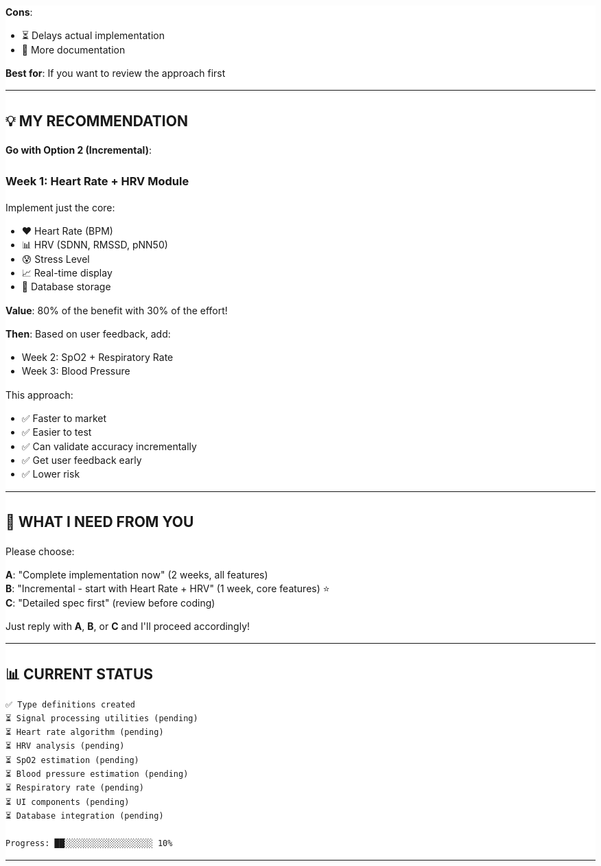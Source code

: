 **Cons**:
- ⏳ Delays actual implementation
- 📄 More documentation

**Best for**: If you want to review the approach first

---

## 💡 **MY RECOMMENDATION**

**Go with Option 2 (Incremental)**:

### **Week 1: Heart Rate + HRV Module**
Implement just the core:
- ❤️ Heart Rate (BPM)
- 📊 HRV (SDNN, RMSSD, pNN50)
- 😰 Stress Level
- 📈 Real-time display
- 💾 Database storage

**Value**: 80% of the benefit with 30% of the effort!

**Then**: Based on user feedback, add:
- Week 2: SpO2 + Respiratory Rate
- Week 3: Blood Pressure

This approach:
- ✅ Faster to market
- ✅ Easier to test
- ✅ Can validate accuracy incrementally
- ✅ Get user feedback early
- ✅ Lower risk

---

## 🚀 **WHAT I NEED FROM YOU**

Please choose:

**A**: "Complete implementation now" (2 weeks, all features)  
**B**: "Incremental - start with Heart Rate + HRV" (1 week, core features) ⭐  
**C**: "Detailed spec first" (review before coding)  

Just reply with **A**, **B**, or **C** and I'll proceed accordingly!

---

## 📊 **CURRENT STATUS**

```
✅ Type definitions created
⏳ Signal processing utilities (pending)
⏳ Heart rate algorithm (pending)
⏳ HRV analysis (pending)
⏳ SpO2 estimation (pending)
⏳ Blood pressure estimation (pending)
⏳ Respiratory rate (pending)
⏳ UI components (pending)
⏳ Database integration (pending)

Progress: ██░░░░░░░░░░░░░░░░░░ 10%
```

---